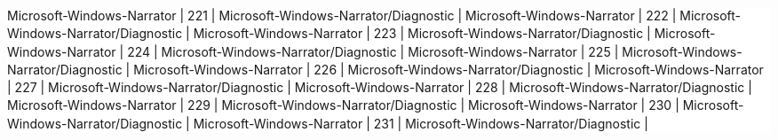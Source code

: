 Microsoft-Windows-Narrator  |  221       |  Microsoft-Windows-Narrator/Diagnostic  |
Microsoft-Windows-Narrator  |  222       |  Microsoft-Windows-Narrator/Diagnostic  |
Microsoft-Windows-Narrator  |  223       |  Microsoft-Windows-Narrator/Diagnostic  |
Microsoft-Windows-Narrator  |  224       |  Microsoft-Windows-Narrator/Diagnostic  |
Microsoft-Windows-Narrator  |  225       |  Microsoft-Windows-Narrator/Diagnostic  |
Microsoft-Windows-Narrator  |  226       |  Microsoft-Windows-Narrator/Diagnostic  |
Microsoft-Windows-Narrator  |  227       |  Microsoft-Windows-Narrator/Diagnostic  |
Microsoft-Windows-Narrator  |  228       |  Microsoft-Windows-Narrator/Diagnostic  |
Microsoft-Windows-Narrator  |  229       |  Microsoft-Windows-Narrator/Diagnostic  |
Microsoft-Windows-Narrator  |  230       |  Microsoft-Windows-Narrator/Diagnostic  |
Microsoft-Windows-Narrator  |  231       |  Microsoft-Windows-Narrator/Diagnostic  |